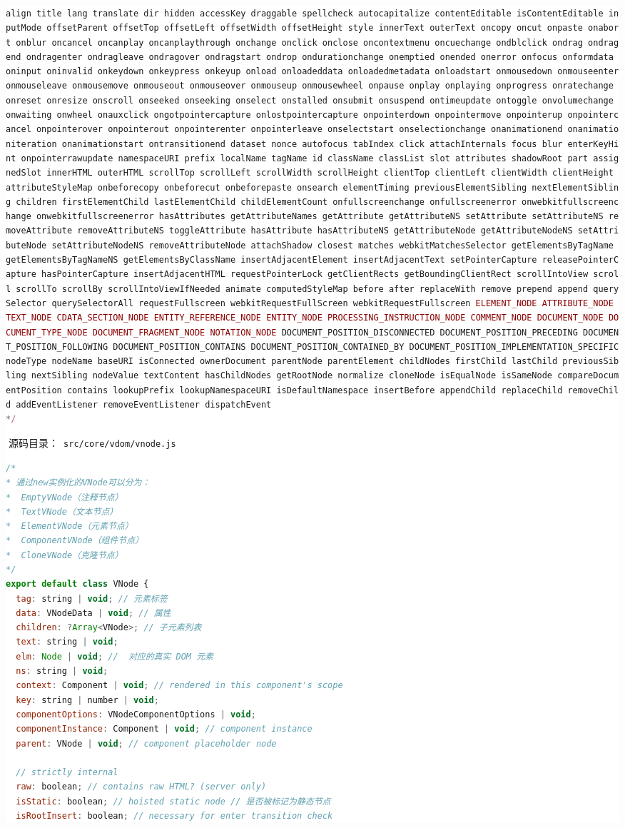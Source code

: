 ```js
align title lang translate dir hidden accessKey draggable spellcheck autocapitalize contentEditable isContentEditable inputMode offsetParent offsetTop offsetLeft offsetWidth offsetHeight style innerText outerText oncopy oncut onpaste onabort onblur oncancel oncanplay oncanplaythrough onchange onclick onclose oncontextmenu oncuechange ondblclick ondrag ondragend ondragenter ondragleave ondragover ondragstart ondrop ondurationchange onemptied onended onerror onfocus onformdata oninput oninvalid onkeydown onkeypress onkeyup onload onloadeddata onloadedmetadata onloadstart onmousedown onmouseenter onmouseleave onmousemove onmouseout onmouseover onmouseup onmousewheel onpause onplay onplaying onprogress onratechange onreset onresize onscroll onseeked onseeking onselect onstalled onsubmit onsuspend ontimeupdate ontoggle onvolumechange onwaiting onwheel onauxclick ongotpointercapture onlostpointercapture onpointerdown onpointermove onpointerup onpointercancel onpointerover onpointerout onpointerenter onpointerleave onselectstart onselectionchange onanimationend onanimationiteration onanimationstart ontransitionend dataset nonce autofocus tabIndex click attachInternals focus blur enterKeyHint onpointerrawupdate namespaceURI prefix localName tagName id className classList slot attributes shadowRoot part assignedSlot innerHTML outerHTML scrollTop scrollLeft scrollWidth scrollHeight clientTop clientLeft clientWidth clientHeight attributeStyleMap onbeforecopy onbeforecut onbeforepaste onsearch elementTiming previousElementSibling nextElementSibling children firstElementChild lastElementChild childElementCount onfullscreenchange onfullscreenerror onwebkitfullscreenchange onwebkitfullscreenerror hasAttributes getAttributeNames getAttribute getAttributeNS setAttribute setAttributeNS removeAttribute removeAttributeNS toggleAttribute hasAttribute hasAttributeNS getAttributeNode getAttributeNodeNS setAttributeNode setAttributeNodeNS removeAttributeNode attachShadow closest matches webkitMatchesSelector getElementsByTagName getElementsByTagNameNS getElementsByClassName insertAdjacentElement insertAdjacentText setPointerCapture releasePointerCapture hasPointerCapture insertAdjacentHTML requestPointerLock getClientRects getBoundingClientRect scrollIntoView scroll scrollTo scrollBy scrollIntoViewIfNeeded animate computedStyleMap before after replaceWith remove prepend append querySelector querySelectorAll requestFullscreen webkitRequestFullScreen webkitRequestFullscreen ELEMENT_NODE ATTRIBUTE_NODE TEXT_NODE CDATA_SECTION_NODE ENTITY_REFERENCE_NODE ENTITY_NODE PROCESSING_INSTRUCTION_NODE COMMENT_NODE DOCUMENT_NODE DOCUMENT_TYPE_NODE DOCUMENT_FRAGMENT_NODE NOTATION_NODE DOCUMENT_POSITION_DISCONNECTED DOCUMENT_POSITION_PRECEDING DOCUMENT_POSITION_FOLLOWING DOCUMENT_POSITION_CONTAINS DOCUMENT_POSITION_CONTAINED_BY DOCUMENT_POSITION_IMPLEMENTATION_SPECIFIC nodeType nodeName baseURI isConnected ownerDocument parentNode parentElement childNodes firstChild lastChild previousSibling nextSibling nodeValue textContent hasChildNodes getRootNode normalize cloneNode isEqualNode isSameNode compareDocumentPosition contains lookupPrefix lookupNamespaceURI isDefaultNamespace insertBefore appendChild replaceChild removeChild addEventListener removeEventListener dispatchEvent 
*/
```

​		源码目录：` src/core/vdom/vnode.js`

```js
/* 
* 通过new实例化的VNode可以分为：
*  EmptyVNode（注释节点）
*  TextVNode（文本节点）
*  ElementVNode（元素节点）
*  ComponentVNode（组件节点）
*  CloneVNode（克隆节点）
*/
export default class VNode {
  tag: string | void; // 元素标签
  data: VNodeData | void; // 属性
  children: ?Array<VNode>; // 子元素列表
  text: string | void;
  elm: Node | void; //  对应的真实 DOM 元素
  ns: string | void;
  context: Component | void; // rendered in this component's scope
  key: string | number | void;
  componentOptions: VNodeComponentOptions | void;
  componentInstance: Component | void; // component instance
  parent: VNode | void; // component placeholder node

  // strictly internal
  raw: boolean; // contains raw HTML? (server only)
  isStatic: boolean; // hoisted static node // 是否被标记为静态节点
  isRootInsert: boolean; // necessary for enter transition check
```